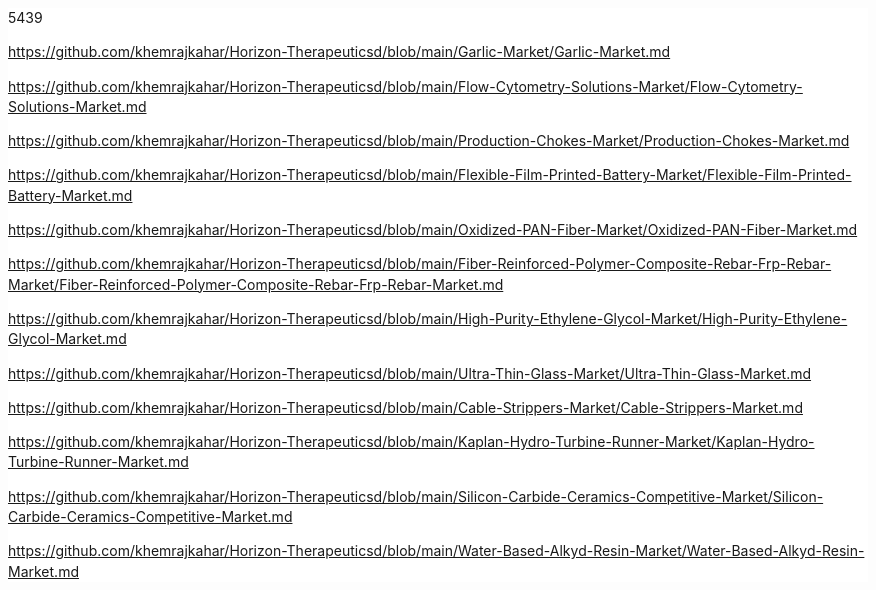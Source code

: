 5439</p><p><a href="https://github.com/khemrajkahar/Horizon-Therapeuticsd/blob/main/Garlic-Market/Garlic-Market.md">https://github.com/khemrajkahar/Horizon-Therapeuticsd/blob/main/Garlic-Market/Garlic-Market.md</a></p><p><a href="https://github.com/khemrajkahar/Horizon-Therapeuticsd/blob/main/Flow-Cytometry-Solutions-Market/Flow-Cytometry-Solutions-Market.md">https://github.com/khemrajkahar/Horizon-Therapeuticsd/blob/main/Flow-Cytometry-Solutions-Market/Flow-Cytometry-Solutions-Market.md</a></p><p><a href="https://github.com/khemrajkahar/Horizon-Therapeuticsd/blob/main/Production-Chokes-Market/Production-Chokes-Market.md">https://github.com/khemrajkahar/Horizon-Therapeuticsd/blob/main/Production-Chokes-Market/Production-Chokes-Market.md</a></p><p><a href="https://github.com/khemrajkahar/Horizon-Therapeuticsd/blob/main/Flexible-Film-Printed-Battery-Market/Flexible-Film-Printed-Battery-Market.md">https://github.com/khemrajkahar/Horizon-Therapeuticsd/blob/main/Flexible-Film-Printed-Battery-Market/Flexible-Film-Printed-Battery-Market.md</a></p><p><a href="https://github.com/khemrajkahar/Horizon-Therapeuticsd/blob/main/Oxidized-PAN-Fiber-Market/Oxidized-PAN-Fiber-Market.md">https://github.com/khemrajkahar/Horizon-Therapeuticsd/blob/main/Oxidized-PAN-Fiber-Market/Oxidized-PAN-Fiber-Market.md</a></p><p><a href="https://github.com/khemrajkahar/Horizon-Therapeuticsd/blob/main/Fiber-Reinforced-Polymer-Composite-Rebar-Frp-Rebar-Market/Fiber-Reinforced-Polymer-Composite-Rebar-Frp-Rebar-Market.md">https://github.com/khemrajkahar/Horizon-Therapeuticsd/blob/main/Fiber-Reinforced-Polymer-Composite-Rebar-Frp-Rebar-Market/Fiber-Reinforced-Polymer-Composite-Rebar-Frp-Rebar-Market.md</a></p><p><a href="https://github.com/khemrajkahar/Horizon-Therapeuticsd/blob/main/High-Purity-Ethylene-Glycol-Market/High-Purity-Ethylene-Glycol-Market.md">https://github.com/khemrajkahar/Horizon-Therapeuticsd/blob/main/High-Purity-Ethylene-Glycol-Market/High-Purity-Ethylene-Glycol-Market.md</a></p><p><a href="https://github.com/khemrajkahar/Horizon-Therapeuticsd/blob/main/Ultra-Thin-Glass-Market/Ultra-Thin-Glass-Market.md">https://github.com/khemrajkahar/Horizon-Therapeuticsd/blob/main/Ultra-Thin-Glass-Market/Ultra-Thin-Glass-Market.md</a></p><p><a href="https://github.com/khemrajkahar/Horizon-Therapeuticsd/blob/main/Cable-Strippers-Market/Cable-Strippers-Market.md">https://github.com/khemrajkahar/Horizon-Therapeuticsd/blob/main/Cable-Strippers-Market/Cable-Strippers-Market.md</a></p><p><a href="https://github.com/khemrajkahar/Horizon-Therapeuticsd/blob/main/Kaplan-Hydro-Turbine-Runner-Market/Kaplan-Hydro-Turbine-Runner-Market.md">https://github.com/khemrajkahar/Horizon-Therapeuticsd/blob/main/Kaplan-Hydro-Turbine-Runner-Market/Kaplan-Hydro-Turbine-Runner-Market.md</a></p><p><a href="https://github.com/khemrajkahar/Horizon-Therapeuticsd/blob/main/Silicon-Carbide-Ceramics-Competitive-Market/Silicon-Carbide-Ceramics-Competitive-Market.md">https://github.com/khemrajkahar/Horizon-Therapeuticsd/blob/main/Silicon-Carbide-Ceramics-Competitive-Market/Silicon-Carbide-Ceramics-Competitive-Market.md</a></p><p><a href="https://github.com/khemrajkahar/Horizon-Therapeuticsd/blob/main/Water-Based-Alkyd-Resin-Market/Water-Based-Alkyd-Resin-Market.md">https://github.com/khemrajkahar/Horizon-Therapeuticsd/blob/main/Water-Based-Alkyd-Resin-Market/Water-Based-Alkyd-Resin-Market.md</a></p>
